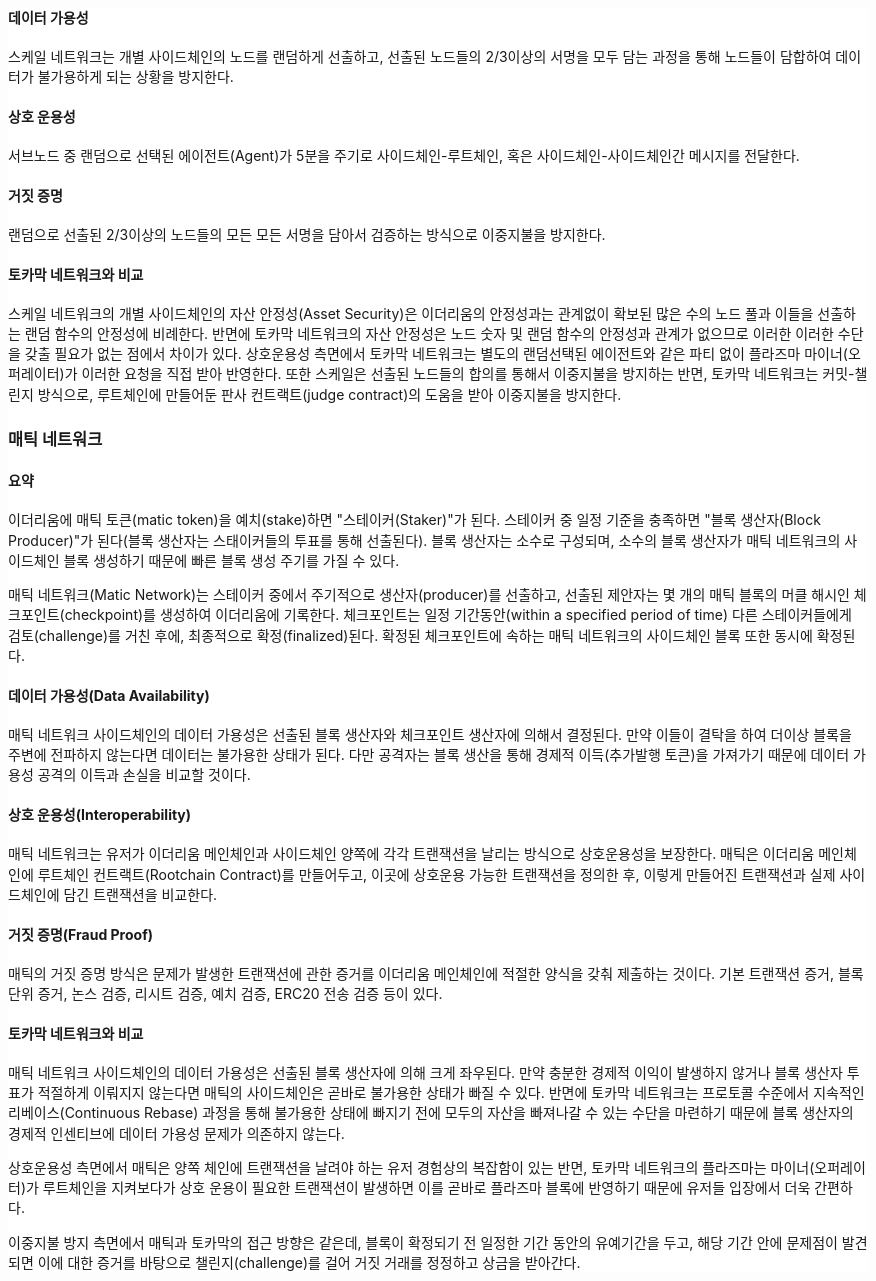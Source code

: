#### 데이터 가용성
스케일 네트워크는 개별 사이드체인의 노드를 랜덤하게 선출하고, 선출된 노드들의 2/3이상의 서명을 모두 담는 과정을 통해 노드들이 담합하여 데이터가 불가용하게 되는 상황을 방지한다.

#### 상호 운용성
서브노드 중 랜덤으로 선택된 에이전트(Agent)가 5분을 주기로 사이드체인-루트체인, 혹은 사이드체인-사이드체인간 메시지를 전달한다.

#### 거짓 증명
랜덤으로 선출된 2/3이상의 노드들의 모든 모든 서명을 담아서 검증하는 방식으로 이중지불을 방지한다.

#### 토카막 네트워크와 비교
스케일 네트워크의 개별 사이드체인의 자산 안정성(Asset Security)은 이더리움의 안정성과는 관계없이 확보된 많은 수의 노드 풀과 이들을 선출하는 랜덤 함수의 안정성에 비례한다. 반면에 토카막 네트워크의 자산 안정성은 노드 숫자 및 랜덤 함수의 안정성과 관계가 없으므로 이러한 이러한 수단을 갖출 필요가 없는 점에서 차이가 있다. 상호운용성 측면에서 토카막 네트워크는 별도의 랜덤선택된 에이전트와 같은 파티 없이 플라즈마 마이너(오퍼레이터)가 이러한 요청을 직접 받아 반영한다. 또한 스케일은 선출된 노드들의 합의를 통해서 이중지불을 방지하는 반면, 토카막 네트워크는 커밋-챌린지 방식으로, 루트체인에 만들어둔 판사 컨트랙트(judge contract)의 도움을 받아 이중지불을 방지한다.

### 매틱 네트워크

#### 요약
이더리움에 매틱 토큰(matic token)을 예치(stake)하면 "스테이커(Staker)"가 된다. 스테이커 중 일정 기준을 충족하면 "블록 생산자(Block Producer)"가 된다(블록 생산자는 스태이커들의 투표를 통해 선출된다). 블록 생산자는 소수로 구성되며, 소수의 블록 생산자가 매틱 네트워크의 사이드체인 블록 생성하기 때문에 빠른 블록 생성 주기를 가질 수 있다.

매틱 네트워크(Matic Network)는 스테이커 중에서 주기적으로 생산자(producer)를 선출하고, 선출된 제안자는 몇 개의 매틱 블록의 머클 해시인 체크포인트(checkpoint)를 생성하여 이더리움에 기록한다. 체크포인트는 일정 기간동안(within a specified period of time) 다른 스테이커들에게 검토(challenge)를 거친 후에, 최종적으로 확정(finalized)된다. 확정된 체크포인트에 속하는 매틱 네트워크의 사이드체인 블록 또한 동시에 확정된다.

#### 데이터 가용성(Data Availability)

매틱 네트워크 사이드체인의 데이터 가용성은 선출된 블록 생산자와 체크포인트 생산자에 의해서 결정된다. 만약 이들이 결탁을 하여 더이상 블록을 주변에 전파하지 않는다면 데이터는 불가용한 상태가 된다. 다만 공격자는 블록 생산을 통해 경제적 이득(추가발행 토큰)을 가져가기 때문에 데이터 가용성 공격의 이득과 손실을 비교할 것이다.

#### 상호 운용성(Interoperability)

매틱 네트워크는 유저가 이더리움 메인체인과 사이드체인 양쪽에 각각 트랜잭션을 날리는 방식으로 상호운용성을 보장한다. 매틱은 이더리움 메인체인에 루트체인 컨트랙트(Rootchain Contract)를 만들어두고, 이곳에 상호운용 가능한 트랜잭션을 정의한 후, 이렇게 만들어진 트랜잭션과 실제 사이드체인에 담긴 트랜잭션을 비교한다.

#### 거짓 증명(Fraud Proof)

매틱의 거짓 증명 방식은 문제가 발생한 트랜잭션에 관한 증거를 이더리움 메인체인에 적절한 양식을 갖춰 제출하는 것이다. 기본 트랜잭션 증거, 블록단위 증거, 논스 검증, 리시트 검증, 예치 검증, ERC20 전송 검증 등이 있다.

#### 토카막 네트워크와 비교

매틱 네트워크 사이드체인의 데이터 가용성은 선출된 블록 생산자에 의해 크게 좌우된다. 만약 충분한 경제적 이익이 발생하지 않거나 블록 생산자 투표가 적절하게 이뤄지지 않는다면 매틱의 사이드체인은 곧바로 불가용한 상태가 빠질 수 있다. 반면에 토카막 네트워크는 프로토콜 수준에서 지속적인 리베이스(Continuous Rebase) 과정을 통해 불가용한 상태에 빠지기 전에 모두의 자산을 빠져나갈 수 있는 수단을 마련하기 때문에 블록 생산자의 경제적 인센티브에 데이터 가용성 문제가 의존하지 않는다.

상호운용성 측면에서 매틱은 양쪽 체인에 트랜잭션을 날려야 하는 유저 경험상의 복잡함이 있는 반면, 토카막 네트워크의 플라즈마는 마이너(오퍼레이터)가 루트체인을 지켜보다가 상호 운용이 필요한 트랜잭션이 발생하면 이를 곧바로 플라즈마 블록에 반영하기 때문에 유저들 입장에서 더욱 간편하다.

이중지불 방지 측면에서 매틱과 토카막의 접근 방향은 같은데, 블록이 확정되기 전 일정한 기간 동안의 유예기간을 두고, 해당 기간 안에 문제점이 발견되면 이에 대한 증거를 바탕으로 챌린지(challenge)를 걸어 거짓 거래를 정정하고 상금을 받아간다.
